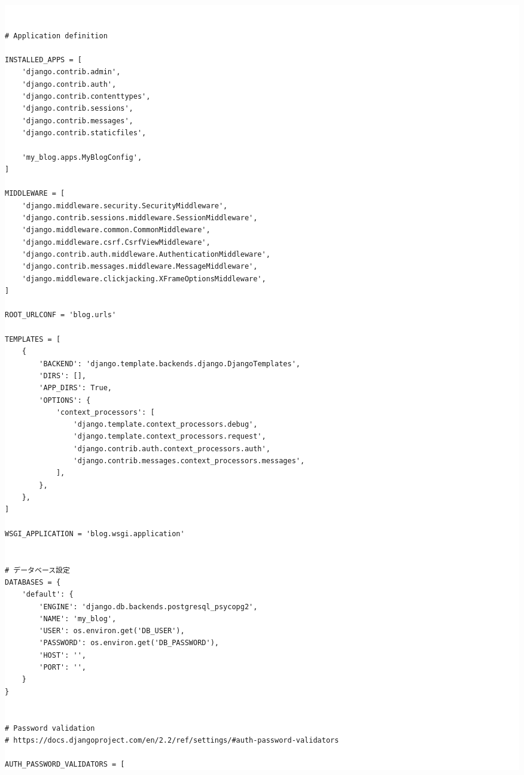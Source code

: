 ```


# Application definition

INSTALLED_APPS = [
    'django.contrib.admin',
    'django.contrib.auth',
    'django.contrib.contenttypes',
    'django.contrib.sessions',
    'django.contrib.messages',
    'django.contrib.staticfiles',

    'my_blog.apps.MyBlogConfig',
]

MIDDLEWARE = [
    'django.middleware.security.SecurityMiddleware',
    'django.contrib.sessions.middleware.SessionMiddleware',
    'django.middleware.common.CommonMiddleware',
    'django.middleware.csrf.CsrfViewMiddleware',
    'django.contrib.auth.middleware.AuthenticationMiddleware',
    'django.contrib.messages.middleware.MessageMiddleware',
    'django.middleware.clickjacking.XFrameOptionsMiddleware',
]

ROOT_URLCONF = 'blog.urls'

TEMPLATES = [
    {
        'BACKEND': 'django.template.backends.django.DjangoTemplates',
        'DIRS': [],
        'APP_DIRS': True,
        'OPTIONS': {
            'context_processors': [
                'django.template.context_processors.debug',
                'django.template.context_processors.request',
                'django.contrib.auth.context_processors.auth',
                'django.contrib.messages.context_processors.messages',
            ],
        },
    },
]

WSGI_APPLICATION = 'blog.wsgi.application'


# データベース設定
DATABASES = {
    'default': {
        'ENGINE': 'django.db.backends.postgresql_psycopg2',
        'NAME': 'my_blog',
        'USER': os.environ.get('DB_USER'),
        'PASSWORD': os.environ.get('DB_PASSWORD'),
        'HOST': '',
        'PORT': '',
    }
}


# Password validation
# https://docs.djangoproject.com/en/2.2/ref/settings/#auth-password-validators

AUTH_PASSWORD_VALIDATORS = [
```